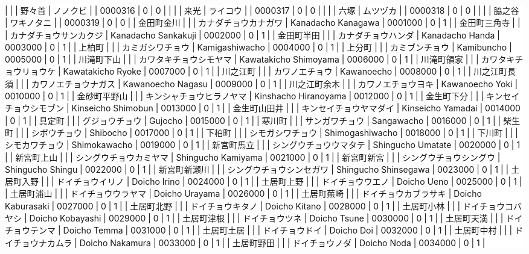 |  |  | 野々首 | ノノクビ |  | 0000316 | 0 | 0 |
|  |  | 来光 | ライコウ |  | 0000317 | 0 | 0 |
|  |  | 六塚 | ムツヅカ |  | 0000318 | 0 | 0 |
|  |  | 脇之谷 | ワキノタニ |  | 0000319 | 0 | 0 |
| 金田町金川 |  |  | カナダチョウカナガワ | Kanadacho Kanagawa | 0001000 | 0 | 1 |
| 金田町三角寺 |  |  | カナダチョウサンカクジ | Kanadacho Sankakuji | 0002000 | 0 | 1 |
| 金田町半田 |  |  | カナダチョウハンダ | Kanadacho Handa | 0003000 | 0 | 1 |
| 上柏町 |  |  | カミガシワチョウ | Kamigashiwacho | 0004000 | 0 | 1 |
| 上分町 |  |  | カミブンチョウ | Kamibuncho | 0005000 | 0 | 1 |
| 川滝町下山 |  |  | カワタキチョウシモヤマ | Kawatakicho Shimoyama | 0006000 | 0 | 1 |
| 川滝町領家 |  |  | カワタキチョウリョウケ | Kawatakicho Ryoke | 0007000 | 0 | 1 |
| 川之江町 |  |  | カワノエチョウ | Kawanoecho | 0008000 | 0 | 1 |
| 川之江町長須 |  |  | カワノエチョウナガス | Kawanoecho Nagasu | 0009000 | 0 | 1 |
| 川之江町余木 |  |  | カワノエチョウヨキ | Kawanoecho Yoki | 0010000 | 0 | 1 |
| 金砂町平野山 |  |  | キンシャチョウヒラノヤマ | Kinshacho Hiranoyama | 0012000 | 0 | 1 |
| 金生町下分 |  |  | キンセイチョウシモブン | Kinseicho Shimobun | 0013000 | 0 | 1 |
| 金生町山田井 |  |  | キンセイチョウヤマダイ | Kinseicho Yamadai | 0014000 | 0 | 1 |
| 具定町 |  |  | グジョウチョウ | Gujocho | 0015000 | 0 | 1 |
| 寒川町 |  |  | サンガワチョウ | Sangawacho | 0016000 | 0 | 1 |
| 柴生町 |  |  | シボウチョウ | Shibocho | 0017000 | 0 | 1 |
| 下柏町 |  |  | シモガシワチョウ | Shimogashiwacho | 0018000 | 0 | 1 |
| 下川町 |  |  | シモカワチョウ | Shimokawacho | 0019000 | 0 | 1 |
| 新宮町馬立 |  |  | シングウチョウウマタテ | Shingucho Umatate | 0020000 | 0 | 1 |
| 新宮町上山 |  |  | シングウチョウカミヤマ | Shingucho Kamiyama | 0021000 | 0 | 1 |
| 新宮町新宮 |  |  | シングウチョウシングウ | Shingucho Shingu | 0022000 | 0 | 1 |
| 新宮町新瀬川 |  |  | シングウチョウシンセガワ | Shingucho Shinsegawa | 0023000 | 0 | 1 |
| 土居町入野 |  |  | ドイチョウイリノ | Doicho Irino | 0024000 | 0 | 1 |
| 土居町上野 |  |  | ドイチョウウエノ | Doicho Ueno | 0025000 | 0 | 1 |
| 土居町浦山 |  |  | ドイチョウウラヤマ | Doicho Urayama | 0026000 | 0 | 1 |
| 土居町蕪崎 |  |  | ドイチョウカブラサキ | Doicho Kaburasaki | 0027000 | 0 | 1 |
| 土居町北野 |  |  | ドイチョウキタノ | Doicho Kitano | 0028000 | 0 | 1 |
| 土居町小林 |  |  | ドイチョウコバヤシ | Doicho Kobayashi | 0029000 | 0 | 1 |
| 土居町津根 |  |  | ドイチョウツネ | Doicho Tsune | 0030000 | 0 | 1 |
| 土居町天満 |  |  | ドイチョウテンマ | Doicho Temma | 0031000 | 0 | 1 |
| 土居町土居 |  |  | ドイチョウドイ | Doicho Doi | 0032000 | 0 | 1 |
| 土居町中村 |  |  | ドイチョウナカムラ | Doicho Nakamura | 0033000 | 0 | 1 |
| 土居町野田 |  |  | ドイチョウノダ | Doicho Noda | 0034000 | 0 | 1 |